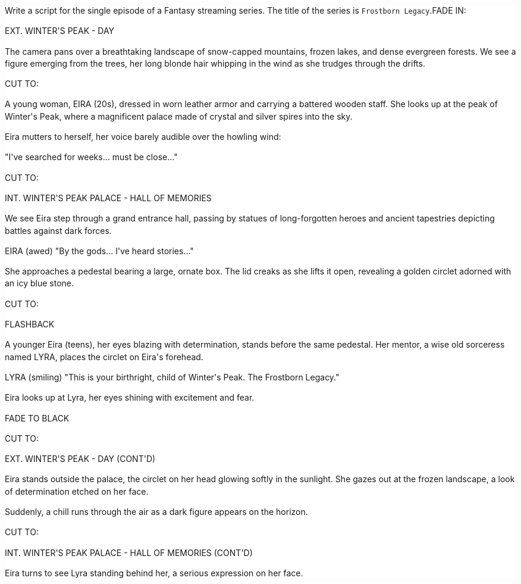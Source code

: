 Write a script for the single episode of a Fantasy streaming series. The title of the series is `Frostborn Legacy`.<start>FADE IN:

EXT. WINTER'S PEAK - DAY

The camera pans over a breathtaking landscape of snow-capped mountains, frozen lakes, and dense evergreen forests. We see a figure emerging from the trees, her long blonde hair whipping in the wind as she trudges through the drifts.

CUT TO:

A young woman, EIRA (20s), dressed in worn leather armor and carrying a battered wooden staff. She looks up at the peak of Winter's Peak, where a magnificent palace made of crystal and silver spires into the sky.

Eira mutters to herself, her voice barely audible over the howling wind:

"I've searched for weeks... must be close..."

CUT TO:

INT. WINTER'S PEAK PALACE - HALL OF MEMORIES

We see Eira step through a grand entrance hall, passing by statues of long-forgotten heroes and ancient tapestries depicting battles against dark forces.

EIRA
(awed)
"By the gods... I've heard stories..."

She approaches a pedestal bearing a large, ornate box. The lid creaks as she lifts it open, revealing a golden circlet adorned with an icy blue stone.

CUT TO:

FLASHBACK

A younger Eira (teens), her eyes blazing with determination, stands before the same pedestal. Her mentor, a wise old sorceress named LYRA, places the circlet on Eira's forehead.

LYRA
(smiling)
"This is your birthright, child of Winter's Peak. The Frostborn Legacy."

Eira looks up at Lyra, her eyes shining with excitement and fear.

FADE TO BLACK

CUT TO:

EXT. WINTER'S PEAK - DAY (CONT'D)

Eira stands outside the palace, the circlet on her head glowing softly in the sunlight. She gazes out at the frozen landscape, a look of determination etched on her face.

Suddenly, a chill runs through the air as a dark figure appears on the horizon.

CUT TO:

INT. WINTER'S PEAK PALACE - HALL OF MEMORIES (CONT'D)

Eira turns to see Lyra standing behind her, a serious expression on her face.
